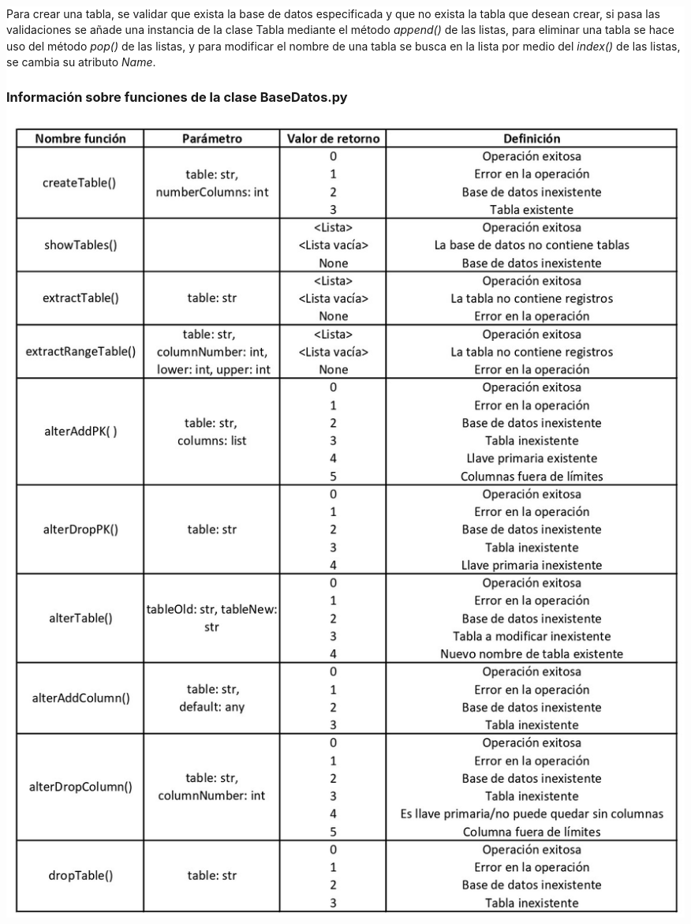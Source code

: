 Para crear una tabla, se  validar que exista la base de datos especificada y que no exista la tabla que desean crear, si pasa las validaciones se añade una instancia de la clase Tabla mediante el método *append()* de las listas, para eliminar una tabla se hace uso del método *pop()* de las listas, y para modificar el nombre de una tabla se busca en la lista por medio del *index()* de las listas, se cambia su atributo *Name*.

### Información sobre funciones de la clase BaseDatos.py
![Funciones Clase BaseDatos](img/FuncionesClaseBaseDatos.png "Funciones Clase BaseDatos")
